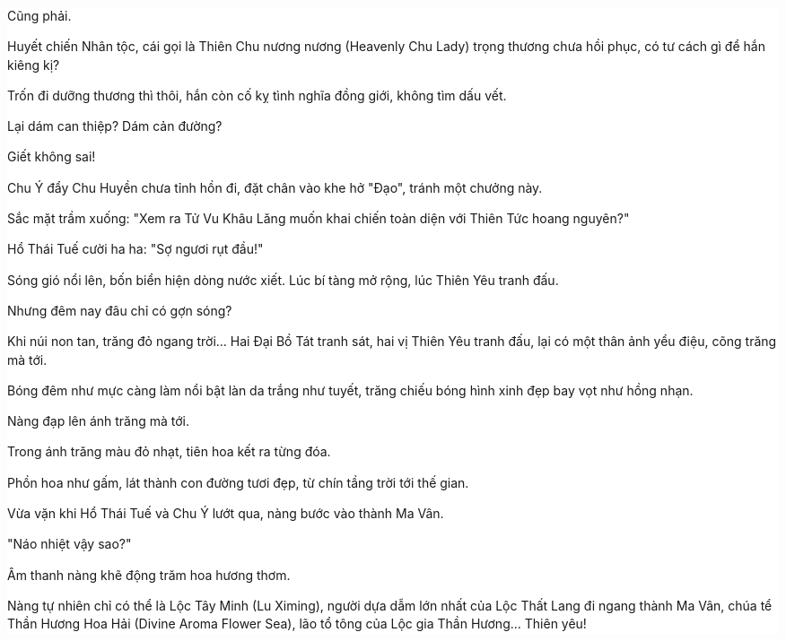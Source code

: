 Cũng phải.

Huyết chiến Nhân tộc, cái gọi là Thiên Chu nương nương (Heavenly Chu Lady) trọng thương chưa hồi phục, có tư cách gì để hắn kiêng kị?

Trốn đi dưỡng thương thì thôi, hắn còn cố kỵ tình nghĩa đồng giới, không tìm dấu vết.

Lại dám can thiệp? Dám cản đường?

Giết không sai!

Chu Ý đẩy Chu Huyền chưa tỉnh hồn đi, đặt chân vào khe hở "Đạo", tránh một chưởng này.

Sắc mặt trầm xuống: "Xem ra Tử Vu Khâu Lăng muốn khai chiến toàn diện với Thiên Tức hoang nguyên?"

Hổ Thái Tuế cười ha ha: "Sợ ngươi rụt đầu!"

Sóng gió nổi lên, bốn biển hiện dòng nước xiết. Lúc bí tàng mở rộng, lúc Thiên Yêu tranh đấu.

Nhưng đêm nay đâu chỉ có gợn sóng?

Khi núi non tan, trăng đỏ ngang trời... Hai Đại Bồ Tát tranh sát, hai vị Thiên Yêu tranh đấu, lại có một thân ảnh yểu điệu, cõng trăng mà tới.

Bóng đêm như mực càng làm nổi bật làn da trắng như tuyết, trăng chiếu bóng hình xinh đẹp bay vọt như hồng nhạn.

Nàng đạp lên ánh trăng mà tới.

Trong ánh trăng màu đỏ nhạt, tiên hoa kết ra từng đóa.

Phồn hoa như gấm, lát thành con đường tươi đẹp, từ chín tầng trời tới thế gian.

Vừa vặn khi Hổ Thái Tuế và Chu Ý lướt qua, nàng bước vào thành Ma Vân.

"Náo nhiệt vậy sao?"

Âm thanh nàng khẽ động trăm hoa hương thơm.

Nàng tự nhiên chỉ có thể là Lộc Tây Minh (Lu Ximing), người dựa dẫm lớn nhất của Lộc Thất Lang đi ngang thành Ma Vân, chúa tể Thần Hương Hoa Hải (Divine Aroma Flower Sea), lão tổ tông của Lộc gia Thần Hương... Thiên yêu!